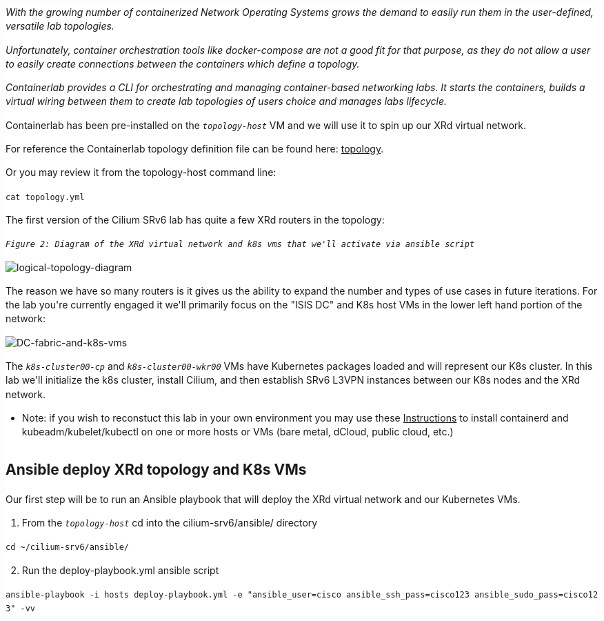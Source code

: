 *With the growing number of containerized Network Operating Systems grows the demand to easily run them in the user-defined, versatile lab topologies.*

*Unfortunately, container orchestration tools like docker-compose are not a good fit for that purpose, as they do not allow a user to easily create connections between the containers which define a topology.*

*Containerlab provides a CLI for orchestrating and managing container-based networking labs. It starts the containers, builds a virtual wiring between them to create lab topologies of users choice and manages labs lifecycle.*

Containerlab has been pre-installed on the *`topology-host`* VM and we will use it to spin up our XRd virtual network. 

For reference the Containerlab topology definition file can be found here:  [topology](./topology.yml). 

Or you may review it from the topology-host command line: 

```
cat topology.yml
```

The first version of the Cilium SRv6 lab has quite a few XRd routers in the topology:

*`Figure 2: Diagram of the XRd virtual network and k8s vms that we'll activate via ansible script`*

![logical-topology-diagram](diagrams/labnet.png)

The reason we have so many routers is it gives us the ability to expand the number and types of use cases in future iterations. For the lab you're currently engaged it we'll primarily focus on the "ISIS DC" and K8s host VMs in the lower left hand portion of the network:

![DC-fabric-and-k8s-vms](diagrams/dc-k8s-vms.png)

The *`k8s-cluster00-cp`* and *`k8s-cluster00-wkr00`* VMs have Kubernetes packages loaded and will represent our K8s cluster. In this lab we'll initialize the k8s cluster, install Cilium, and then establish SRv6 L3VPN instances between our K8s nodes and the XRd network.

* Note: if you wish to reconstuct this lab in your own environment you may use these [Instructions](./k8s-install.md) to install containerd and kubeadm/kubelet/kubectl on one or more hosts or VMs (bare metal, dCloud, public cloud, etc.)

## Ansible deploy XRd topology and K8s VMs
Our first step will be to run an Ansible playbook that will deploy the XRd virtual network and our Kubernetes VMs. 

1. From the *`topology-host`* cd into the cilium-srv6/ansible/ directory
```
cd ~/cilium-srv6/ansible/
```

2. Run the deploy-playbook.yml ansible script
```
ansible-playbook -i hosts deploy-playbook.yml -e "ansible_user=cisco ansible_ssh_pass=cisco123 ansible_sudo_pass=cisco123" -vv
```
